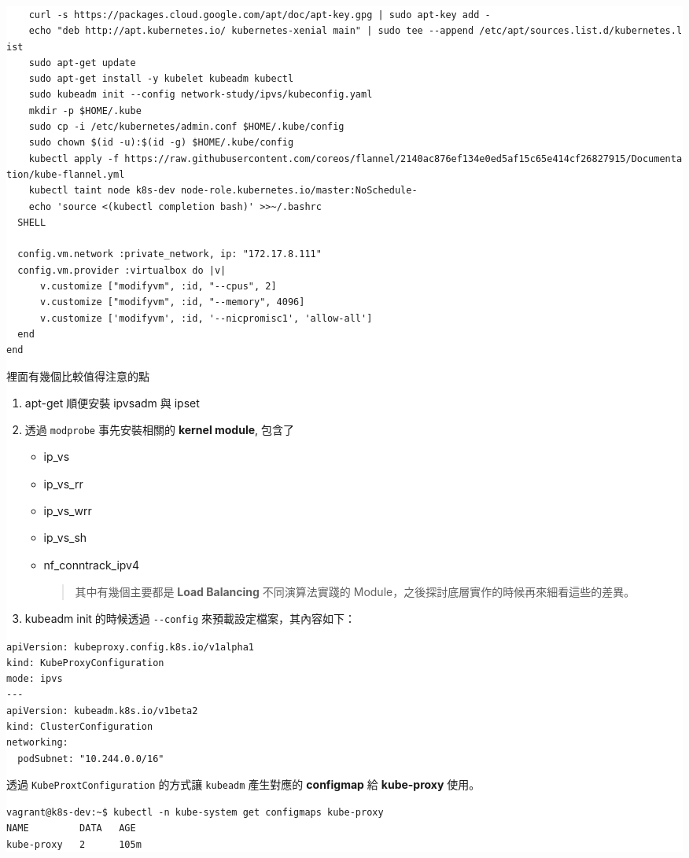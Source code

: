 ```
    curl -s https://packages.cloud.google.com/apt/doc/apt-key.gpg | sudo apt-key add -
    echo "deb http://apt.kubernetes.io/ kubernetes-xenial main" | sudo tee --append /etc/apt/sources.list.d/kubernetes.list
    sudo apt-get update
    sudo apt-get install -y kubelet kubeadm kubectl
    sudo kubeadm init --config network-study/ipvs/kubeconfig.yaml
    mkdir -p $HOME/.kube
    sudo cp -i /etc/kubernetes/admin.conf $HOME/.kube/config
    sudo chown $(id -u):$(id -g) $HOME/.kube/config
    kubectl apply -f https://raw.githubusercontent.com/coreos/flannel/2140ac876ef134e0ed5af15c65e414cf26827915/Documentation/kube-flannel.yml
    kubectl taint node k8s-dev node-role.kubernetes.io/master:NoSchedule-
    echo 'source <(kubectl completion bash)' >>~/.bashrc
  SHELL

  config.vm.network :private_network, ip: "172.17.8.111"
  config.vm.provider :virtualbox do |v|
      v.customize ["modifyvm", :id, "--cpus", 2]
      v.customize ["modifyvm", :id, "--memory", 4096]
      v.customize ['modifyvm', :id, '--nicpromisc1', 'allow-all']
  end
end
```

裡面有幾個比較值得注意的點

1.  apt-get 順便安裝 ipvsadm 與 ipset
2.  透過 `modprobe` 事先安裝相關的 **kernel module**, 包含了
    *   ip_vs
    *   ip_vs_rr
    *   ip_vs_wrr
    *   ip_vs_sh
    *   nf_conntrack_ipv4
        
        > 其中有幾個主要都是 **Load Balancing** 不同演算法實踐的 Module，之後探討底層實作的時候再來細看這些的差異。
        
3.  kubeadm init 的時候透過 `--config` 來預載設定檔案，其內容如下：

```
apiVersion: kubeproxy.config.k8s.io/v1alpha1
kind: KubeProxyConfiguration
mode: ipvs
---
apiVersion: kubeadm.k8s.io/v1beta2
kind: ClusterConfiguration
networking:
  podSubnet: "10.244.0.0/16"
```

透過 `KubeProxtConfiguration` 的方式讓 `kubeadm` 產生對應的 **configmap** 給 **kube-proxy** 使用。

```
vagrant@k8s-dev:~$ kubectl -n kube-system get configmaps kube-proxy
NAME         DATA   AGE
kube-proxy   2      105m
```
